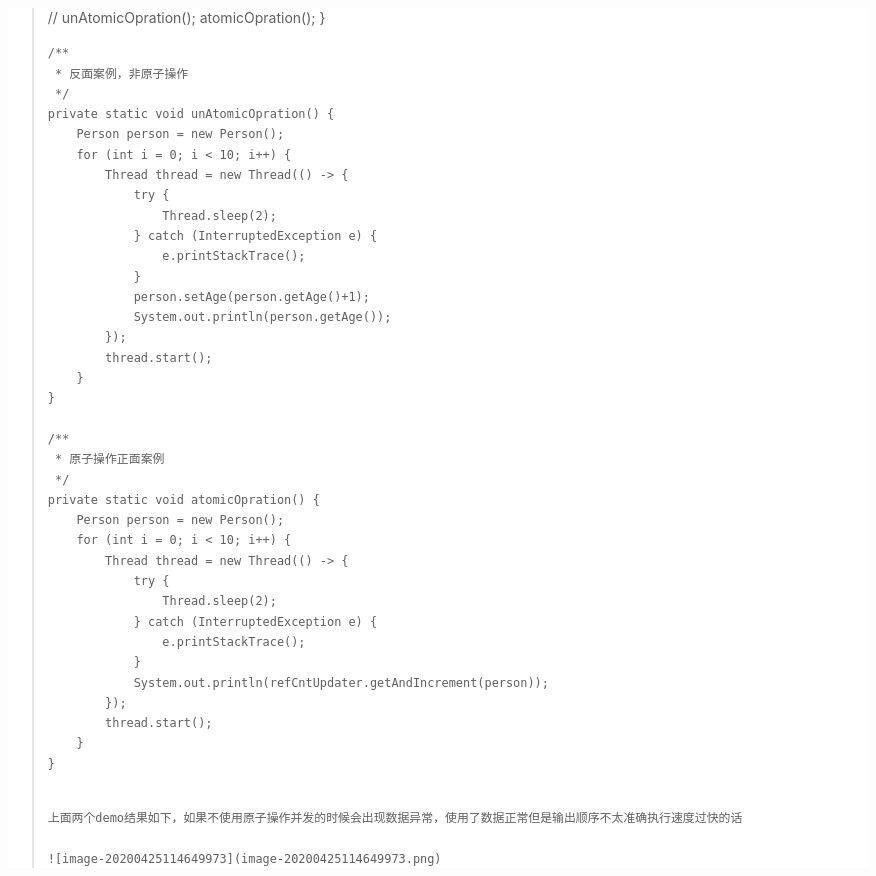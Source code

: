 > //        unAtomicOpration();
>         atomicOpration();
>     }
> 
>     /**
>      * 反面案例，非原子操作
>      */
>     private static void unAtomicOpration() {
>         Person person = new Person();
>         for (int i = 0; i < 10; i++) {
>             Thread thread = new Thread(() -> {
>                 try {
>                     Thread.sleep(2);
>                 } catch (InterruptedException e) {
>                     e.printStackTrace();
>                 }
>                 person.setAge(person.getAge()+1);
>                 System.out.println(person.getAge());
>             });
>             thread.start();
>         }
>     }
> 
>     /**
>      * 原子操作正面案例
>      */
>     private static void atomicOpration() {
>         Person person = new Person();
>         for (int i = 0; i < 10; i++) {
>             Thread thread = new Thread(() -> {
>                 try {
>                     Thread.sleep(2);
>                 } catch (InterruptedException e) {
>                     e.printStackTrace();
>                 }
>                 System.out.println(refCntUpdater.getAndIncrement(person));
>             });
>             thread.start();
>         }
>     }
> ```
>
> 上面两个demo结果如下，如果不使用原子操作并发的时候会出现数据异常，使用了数据正常但是输出顺序不太准确执行速度过快的话
>
> ![image-20200425114649973](image-20200425114649973.png)
>